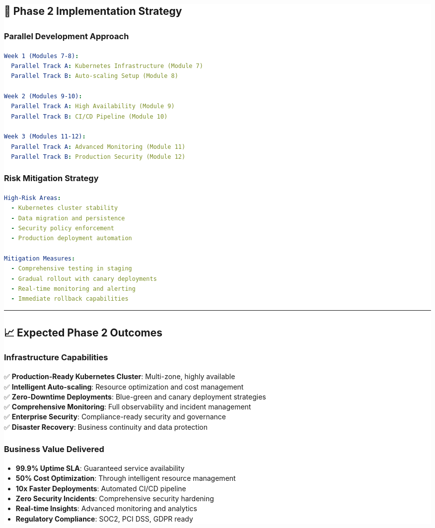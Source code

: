 
## 🚀 Phase 2 Implementation Strategy

### Parallel Development Approach
```yaml
Week 1 (Modules 7-8):
  Parallel Track A: Kubernetes Infrastructure (Module 7)
  Parallel Track B: Auto-scaling Setup (Module 8)
  
Week 2 (Modules 9-10):
  Parallel Track A: High Availability (Module 9)
  Parallel Track B: CI/CD Pipeline (Module 10)
  
Week 3 (Modules 11-12):
  Parallel Track A: Advanced Monitoring (Module 11)
  Parallel Track B: Production Security (Module 12)
```

### Risk Mitigation Strategy
```yaml
High-Risk Areas:
  - Kubernetes cluster stability
  - Data migration and persistence
  - Security policy enforcement
  - Production deployment automation

Mitigation Measures:
  - Comprehensive testing in staging
  - Gradual rollout with canary deployments
  - Real-time monitoring and alerting
  - Immediate rollback capabilities
```

---

## 📈 Expected Phase 2 Outcomes

### Infrastructure Capabilities
✅ **Production-Ready Kubernetes Cluster**: Multi-zone, highly available  
✅ **Intelligent Auto-scaling**: Resource optimization and cost management  
✅ **Zero-Downtime Deployments**: Blue-green and canary deployment strategies  
✅ **Comprehensive Monitoring**: Full observability and incident management  
✅ **Enterprise Security**: Compliance-ready security and governance  
✅ **Disaster Recovery**: Business continuity and data protection  

### Business Value Delivered
- **99.9% Uptime SLA**: Guaranteed service availability
- **50% Cost Optimization**: Through intelligent resource management
- **10x Faster Deployments**: Automated CI/CD pipeline
- **Zero Security Incidents**: Comprehensive security hardening
- **Real-time Insights**: Advanced monitoring and analytics
- **Regulatory Compliance**: SOC2, PCI DSS, GDPR ready
